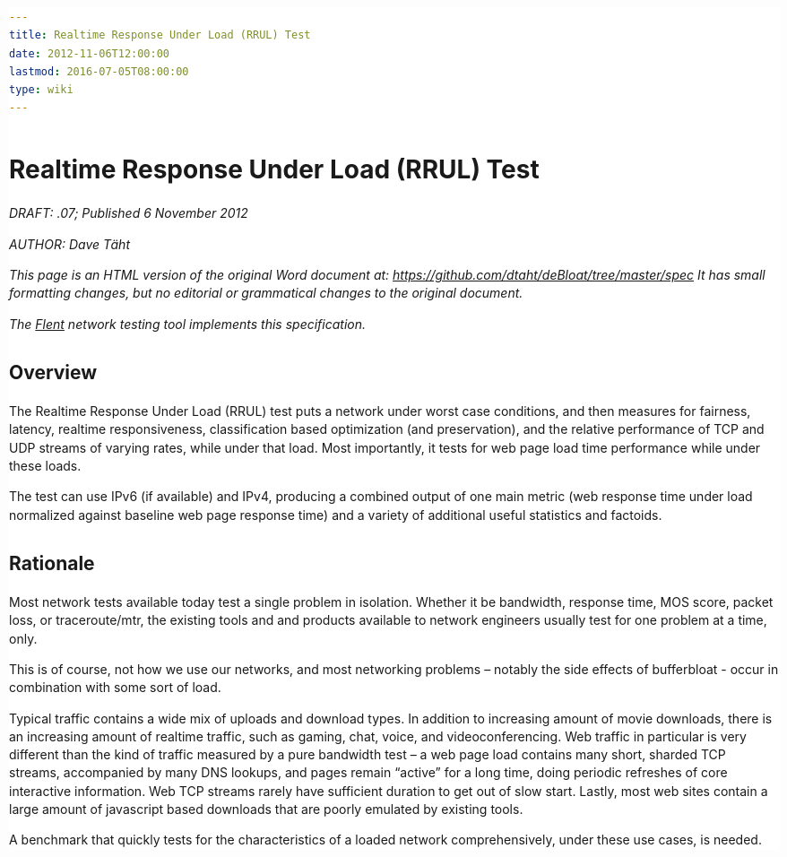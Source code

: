 ```yaml
---
title: Realtime Response Under Load (RRUL) Test 
date: 2012-11-06T12:00:00
lastmod: 2016-07-05T08:00:00
type: wiki
---
```


# Realtime Response Under Load (RRUL) Test  
_DRAFT: .07; Published 6 November 2012_

_AUTHOR: Dave Täht_

_This page is an HTML version of the original Word document at: https://github.com/dtaht/deBloat/tree/master/spec 
It has small formatting changes, but no editorial or grammatical changes to the original document._

_The [Flent](http://flent.org) network testing tool implements this specification._

## Overview

The Realtime Response Under Load (RRUL) test puts a network under worst case conditions, and then measures for fairness, latency, realtime responsiveness, classification based optimization (and preservation), and the relative performance of TCP and UDP streams of varying rates, while under that load. Most importantly, it tests for web page load time performance while under these loads.

The test can use IPv6 (if available) and IPv4, producing a combined output of one main metric (web response time under load normalized against baseline web page response time) and a variety of additional useful statistics and factoids. 

## Rationale

Most network tests available today test a single problem in isolation. Whether it be bandwidth, response time, MOS score, packet loss, or traceroute/mtr, the existing tools and and products available to network engineers usually test for one problem at a time, only.

This is of course, not how we use our networks, and most networking problems – notably the side effects of bufferbloat - occur in combination with some sort of load.

Typical traffic contains a wide mix of uploads and download types. In addition to increasing amount of movie downloads, there is an increasing amount of realtime traffic, such as gaming, chat, voice, and videoconferencing. Web traffic in particular is very different than the kind of traffic measured by a pure bandwidth test – a web page load contains many short, sharded TCP streams, accompanied by many DNS lookups, and pages remain “active” for a long time, doing periodic refreshes of core interactive information. Web TCP streams rarely have sufficient duration to get out of slow start. Lastly, most web sites contain a large amount of javascript based downloads that are poorly emulated by existing tools.

A benchmark that quickly tests for the characteristics of a loaded network comprehensively, under these use cases, is needed.

